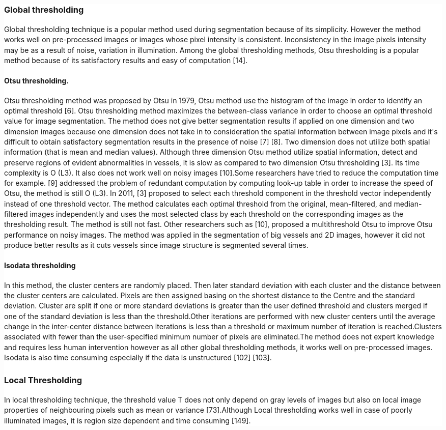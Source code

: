 
### Global thresholding

Global thresholding technique is a popular method used during segmentation because of its simplicity. However the method works well on pre-processed images or images whose pixel intensity is consistent. Inconsistency in the image pixels intensity may be as a result of noise, variation in illumination. Among the global thresholding methods, Otsu thresholding is a popular method because of its satisfactory results and easy of computation [14].


#### Otsu thresholding.

Otsu thresholding method was proposed by Otsu in 1979, Otsu method use the histogram of the image in order to identify an optimal threshold [6]. Otsu thresholding method maximizes the between-class variance in order to choose an optimal threshold value for image segmentation. The method does not give better segmentation results if applied on one dimension and two dimension images because one dimension does not take in to consideration the spatial information between image pixels and it's difficult to obtain satisfactory segmentation results in the presence of noise [7] [8]. Two dimension does not utilize both spatial information (that is mean and median values). Although three dimension Otsu method utilize spatial information, detect and preserve regions of evident abnormalities in vessels, it is slow as compared to two dimension Otsu thresholding [3]. Its time complexity is O (L3). It also does not work well on noisy images [10].Some researchers have tried to reduce the computation time for example. [9] addressed the problem of redundant computation by computing look-up table in order to increase the speed of Otsu, the method is still O (L3). In 2011, [3] proposed to select each threshold component in the threshold vector independently instead of one threshold vector. The method calculates each optimal threshold from the original, mean-filtered, and median-filtered images independently and uses the most selected class by each threshold on the corresponding images as the thresholding result. The method is still not fast. Other researchers such as [10], proposed a multithreshold Otsu to improve Otsu performance on noisy images. The method was applied in the segmentation of big vessels and 2D images, however it did not produce better results as it cuts vessels since image structure is segmented several times.


#### Isodata thresholding

In this method, the cluster centers are randomly placed. Then later standard deviation with each cluster and the distance between the cluster centers are calculated. Pixels are then assigned basing on the shortest distance to the Centre and the standard deviation. Cluster are split if one or more standard deviations is greater than the user defined threshold and clusters merged if one of the standard deviation is less than the threshold.Other iterations are performed with new cluster centers until the average change in the inter-center distance between iterations is less than a threshold or maximum number of iteration is reached.Clusters associated with fewer than the user-specified minimum number of pixels are eliminated.The method does not expert knowledge and requires less human intervention however as all other global thresholding methods, it works well on pre-processed images. Isodata is also time consuming especially if the data is unstructured [102] [103].


### Local Thresholding

In local thresholding technique, the threshold value T does not only depend on gray levels of images but also on local image properties of neighbouring pixels such as mean or variance [73].Although Local thresholding works well in case of poorly illuminated images, it is region size dependent and time consuming [149].
